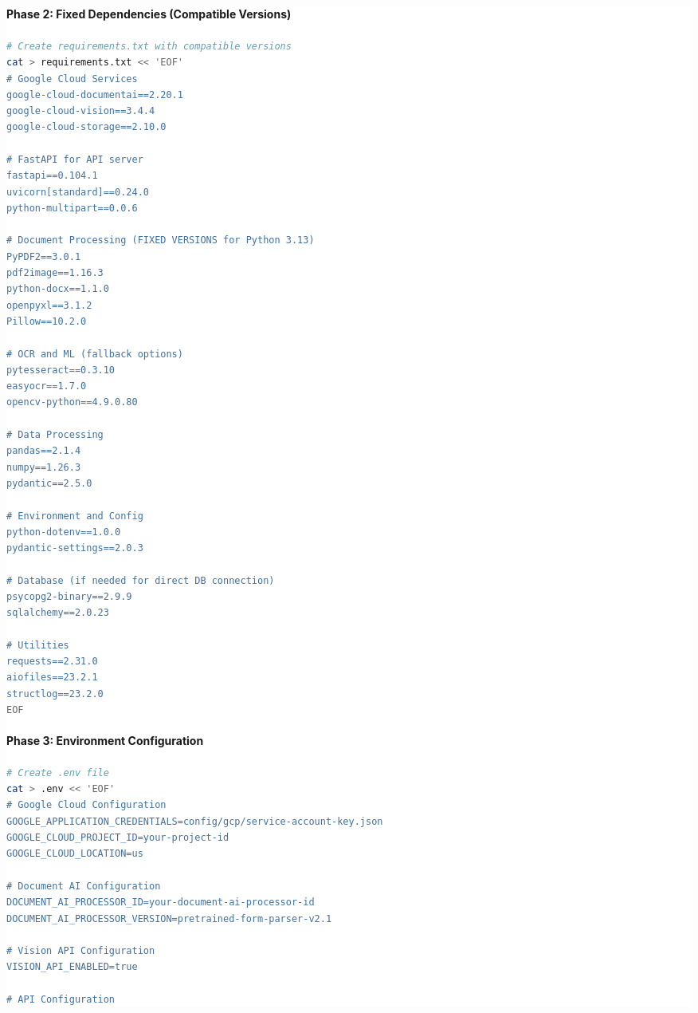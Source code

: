 #### **Phase 2: Fixed Dependencies (Compatible Versions)**

```bash
# Create requirements.txt with compatible versions
cat > requirements.txt << 'EOF'
# Google Cloud Services
google-cloud-documentai==2.20.1
google-cloud-vision==3.4.4
google-cloud-storage==2.10.0

# FastAPI for API server
fastapi==0.104.1
uvicorn[standard]==0.24.0
python-multipart==0.0.6

# Document Processing (FIXED VERSIONS for Python 3.13)
PyPDF2==3.0.1
pdf2image==1.16.3
python-docx==1.1.0
openpyxl==3.1.2
Pillow==10.2.0

# OCR and ML (fallback options)
pytesseract==0.3.10
easyocr==1.7.0
opencv-python==4.9.0.80

# Data Processing
pandas==2.1.4
numpy==1.26.3
pydantic==2.5.0

# Environment and Config
python-dotenv==1.0.0
pydantic-settings==2.0.3

# Database (if needed for direct DB connection)
psycopg2-binary==2.9.9
sqlalchemy==2.0.23

# Utilities
requests==2.31.0
aiofiles==23.2.1
structlog==23.2.0
EOF
```

#### **Phase 3: Environment Configuration**

```bash
# Create .env file
cat > .env << 'EOF'
# Google Cloud Configuration
GOOGLE_APPLICATION_CREDENTIALS=config/gcp/service-account-key.json
GOOGLE_CLOUD_PROJECT_ID=your-project-id
GOOGLE_CLOUD_LOCATION=us

# Document AI Configuration
DOCUMENT_AI_PROCESSOR_ID=your-document-ai-processor-id
DOCUMENT_AI_PROCESSOR_VERSION=pretrained-form-parser-v2.1

# Vision API Configuration
VISION_API_ENABLED=true

# API Configuration
```